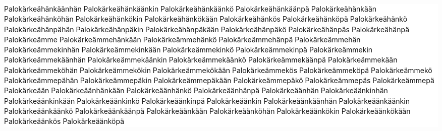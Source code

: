 Palokärkeähänkäänhän
Palokärkeähänkäänkin
Palokärkeähänkäänkö
Palokärkeähänkäänpä
Palokärkeähänkään
Palokärkeähänköhän
Palokärkeähänkökin
Palokärkeähänkökään
Palokärkeähänkös
Palokärkeähänköpä
Palokärkeähänkö
Palokärkeähänpähän
Palokärkeähänpäkin
Palokärkeähänpäkään
Palokärkeähänpäkö
Palokärkeähänpäs
Palokärkeähänpä
Palokärkeämme
Palokärkeämmehänkään
Palokärkeämmehänkö
Palokärkeämmehänpä
Palokärkeämmehän
Palokärkeämmekinhän
Palokärkeämmekinkään
Palokärkeämmekinkö
Palokärkeämmekinpä
Palokärkeämmekin
Palokärkeämmekäänhän
Palokärkeämmekäänkin
Palokärkeämmekäänkö
Palokärkeämmekäänpä
Palokärkeämmekään
Palokärkeämmeköhän
Palokärkeämmekökin
Palokärkeämmekökään
Palokärkeämmekös
Palokärkeämmeköpä
Palokärkeämmekö
Palokärkeämmepähän
Palokärkeämmepäkin
Palokärkeämmepäkään
Palokärkeämmepäkö
Palokärkeämmepäs
Palokärkeämmepä
Palokärkeään
Palokärkeäänhänkään
Palokärkeäänhänkö
Palokärkeäänhänpä
Palokärkeäänhän
Palokärkeäänkinhän
Palokärkeäänkinkään
Palokärkeäänkinkö
Palokärkeäänkinpä
Palokärkeäänkin
Palokärkeäänkäänhän
Palokärkeäänkäänkin
Palokärkeäänkäänkö
Palokärkeäänkäänpä
Palokärkeäänkään
Palokärkeäänköhän
Palokärkeäänkökin
Palokärkeäänkökään
Palokärkeäänkös
Palokärkeäänköpä